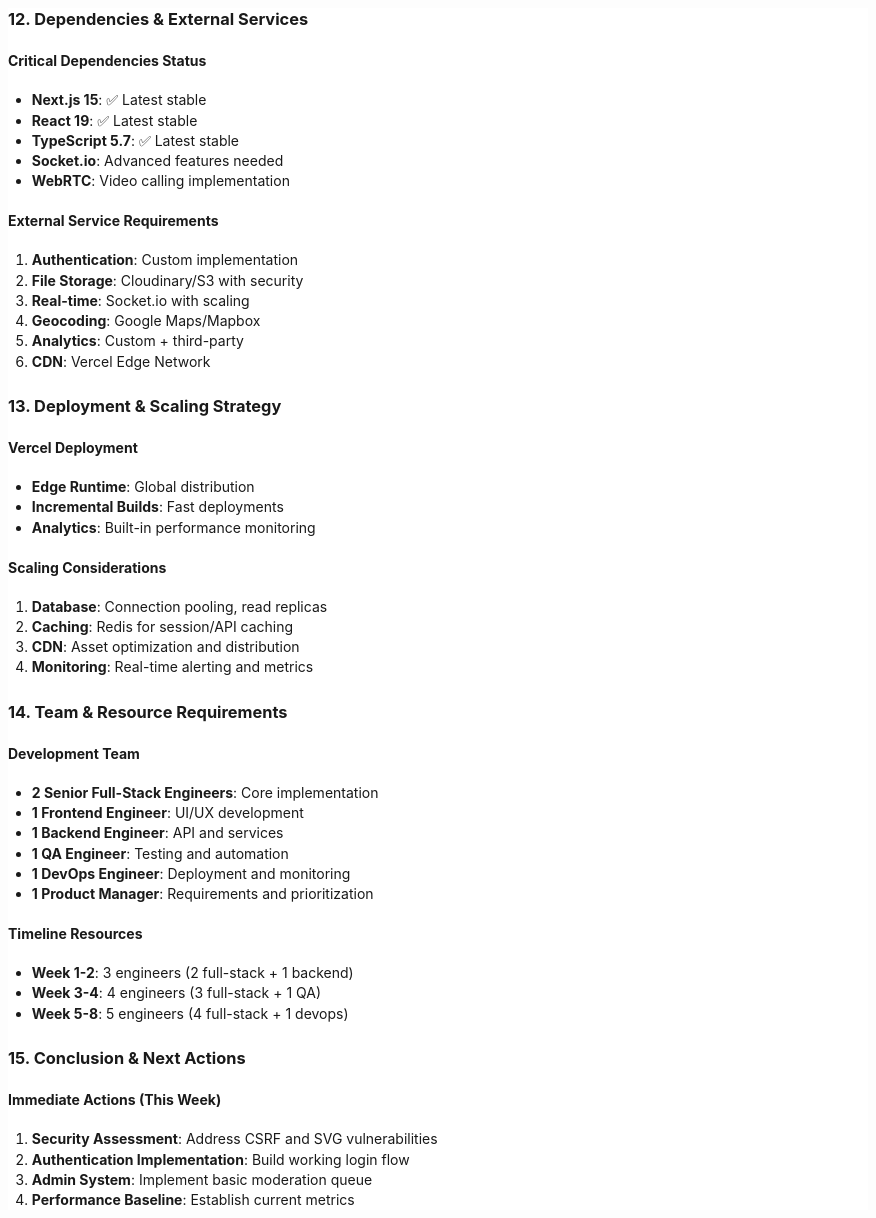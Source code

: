 ### 12. Dependencies & External Services

#### Critical Dependencies Status
- **Next.js 15**: ✅ Latest stable
- **React 19**: ✅ Latest stable
- **TypeScript 5.7**: ✅ Latest stable
- **Socket.io**: Advanced features needed
- **WebRTC**: Video calling implementation

#### External Service Requirements
1. **Authentication**: Custom implementation
2. **File Storage**: Cloudinary/S3 with security
3. **Real-time**: Socket.io with scaling
4. **Geocoding**: Google Maps/Mapbox
5. **Analytics**: Custom + third-party
6. **CDN**: Vercel Edge Network

### 13. Deployment & Scaling Strategy

#### Vercel Deployment
- **Edge Runtime**: Global distribution
- **Incremental Builds**: Fast deployments
- **Analytics**: Built-in performance monitoring

#### Scaling Considerations
1. **Database**: Connection pooling, read replicas
2. **Caching**: Redis for session/API caching
3. **CDN**: Asset optimization and distribution
4. **Monitoring**: Real-time alerting and metrics

### 14. Team & Resource Requirements

#### Development Team
- **2 Senior Full-Stack Engineers**: Core implementation
- **1 Frontend Engineer**: UI/UX development
- **1 Backend Engineer**: API and services
- **1 QA Engineer**: Testing and automation
- **1 DevOps Engineer**: Deployment and monitoring
- **1 Product Manager**: Requirements and prioritization

#### Timeline Resources
- **Week 1-2**: 3 engineers (2 full-stack + 1 backend)
- **Week 3-4**: 4 engineers (3 full-stack + 1 QA)
- **Week 5-8**: 5 engineers (4 full-stack + 1 devops)

### 15. Conclusion & Next Actions

#### Immediate Actions (This Week)
1. **Security Assessment**: Address CSRF and SVG vulnerabilities
2. **Authentication Implementation**: Build working login flow
3. **Admin System**: Implement basic moderation queue
4. **Performance Baseline**: Establish current metrics
